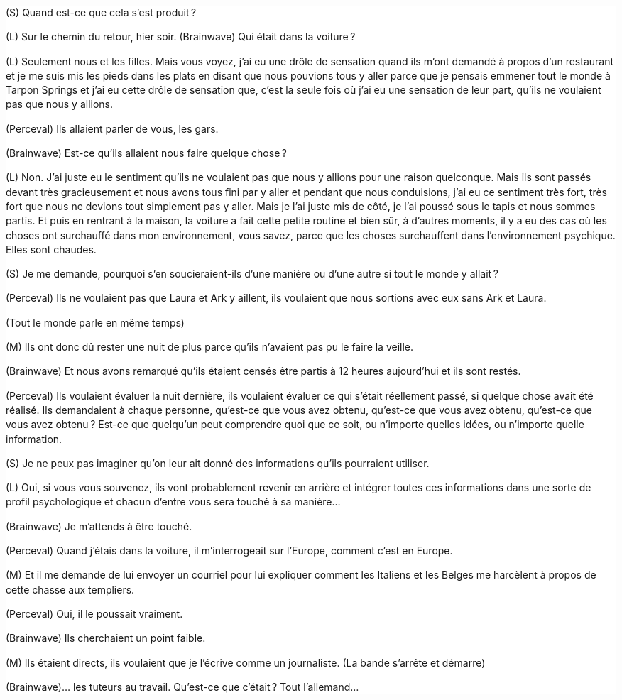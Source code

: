 (S) Quand est-ce que cela s’est produit ?

(L) Sur le chemin du retour, hier soir. (Brainwave) Qui était dans la voiture ?

(L) Seulement nous et les filles. Mais vous voyez, j’ai eu une drôle de sensation quand ils m’ont demandé à propos d’un restaurant et je me suis mis les pieds dans les plats en disant que nous pouvions tous y aller parce que je pensais emmener tout le monde à Tarpon Springs et j’ai eu cette drôle de sensation que, c’est la seule fois où j’ai eu une sensation de leur part, qu’ils ne voulaient pas que nous y allions.

(Perceval) Ils allaient parler de vous, les gars.

(Brainwave) Est-ce qu’ils allaient nous faire quelque chose ?

(L) Non. J’ai juste eu le sentiment qu’ils ne voulaient pas que nous y allions pour une raison quelconque. Mais ils sont passés devant très gracieusement et nous avons tous fini par y aller et pendant que nous conduisions, j’ai eu ce sentiment très fort, très fort que nous ne devions tout simplement pas y aller. Mais je l’ai juste mis de côté, je l’ai poussé sous le tapis et nous sommes partis. Et puis en rentrant à la maison, la voiture a fait cette petite routine et bien sûr, à d’autres moments, il y a eu des cas où les choses ont surchauffé dans mon environnement, vous savez, parce que les choses surchauffent dans l’environnement psychique. Elles sont chaudes.

(S) Je me demande, pourquoi s’en soucieraient-ils d’une manière ou d’une autre si tout le monde y allait ?

(Perceval) Ils ne voulaient pas que Laura et Ark y aillent, ils voulaient que nous sortions avec eux sans Ark et Laura.

(Tout le monde parle en même temps)

(M) Ils ont donc dû rester une nuit de plus parce qu’ils n’avaient pas pu le faire la veille.

(Brainwave) Et nous avons remarqué qu’ils étaient censés être partis à 12 heures aujourd’hui et ils sont restés.

(Perceval) Ils voulaient évaluer la nuit dernière, ils voulaient évaluer ce qui s’était réellement passé, si quelque chose avait été réalisé. Ils demandaient à chaque personne, qu’est-ce que vous avez obtenu, qu’est-ce que vous avez obtenu, qu’est-ce que vous avez obtenu ? Est-ce que quelqu’un peut comprendre quoi que ce soit, ou n’importe quelles idées, ou n’importe quelle information.

(S) Je ne peux pas imaginer qu’on leur ait donné des informations qu’ils pourraient utiliser.

(L) Oui, si vous vous souvenez, ils vont probablement revenir en arrière et intégrer toutes ces informations dans une sorte de profil psychologique et chacun d’entre vous sera touché à sa manière…

(Brainwave) Je m’attends à être touché.

(Perceval) Quand j’étais dans la voiture, il m’interrogeait sur l’Europe, comment c’est en Europe.

(M) Et il me demande de lui envoyer un courriel pour lui expliquer comment les Italiens et les Belges me harcèlent à propos de cette chasse aux templiers.

(Perceval) Oui, il le poussait vraiment.

(Brainwave) Ils cherchaient un point faible.

(M) Ils étaient directs, ils voulaient que je l’écrive comme un journaliste. (La bande s’arrête et démarre)

(Brainwave)… les tuteurs au travail. Qu’est-ce que c’était ? Tout l’allemand…
